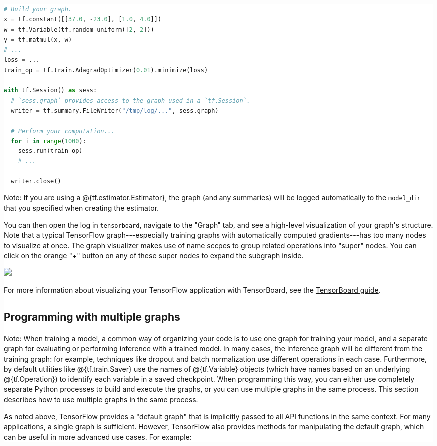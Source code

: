 ```python
# Build your graph.
x = tf.constant([[37.0, -23.0], [1.0, 4.0]])
w = tf.Variable(tf.random_uniform([2, 2]))
y = tf.matmul(x, w)
# ...
loss = ...
train_op = tf.train.AdagradOptimizer(0.01).minimize(loss)

with tf.Session() as sess:
  # `sess.graph` provides access to the graph used in a `tf.Session`.
  writer = tf.summary.FileWriter("/tmp/log/...", sess.graph)

  # Perform your computation...
  for i in range(1000):
    sess.run(train_op)
    # ...

  writer.close()
```

Note: If you are using a @{tf.estimator.Estimator}, the graph (and any
summaries) will be logged automatically to the `model_dir` that you specified
when creating the estimator.

You can then open the log in `tensorboard`, navigate to the "Graph" tab, and
see a high-level visualization of your graph's structure. Note that a typical
TensorFlow graph---especially training graphs with automatically computed
gradients---has too many nodes to visualize at once. The graph visualizer makes
use of name scopes to group related operations into "super" nodes. You can
click on the orange "+" button on any of these super nodes to expand the
subgraph inside.

![](../images/mnist_deep.png)

For more information about visualizing your TensorFlow application with
TensorBoard, see the [TensorBoard guide](./summaries_and_tensorboard.md).

## Programming with multiple graphs

Note: When training a model, a common way of organizing your code is to use one
graph for training your model, and a separate graph for evaluating or performing
inference with a trained model. In many cases, the inference graph will be
different from the training graph: for example, techniques like dropout and
batch normalization use different operations in each case. Furthermore, by
default utilities like @{tf.train.Saver} use the names of @{tf.Variable} objects
(which have names based on an underlying @{tf.Operation}) to identify each
variable in a saved checkpoint. When programming this way, you can either use
completely separate Python processes to build and execute the graphs, or you can
use multiple graphs in the same process. This section describes how to use
multiple graphs in the same process.

As noted above, TensorFlow provides a "default graph" that is implicitly passed
to all API functions in the same context. For many applications, a single graph
is sufficient. However, TensorFlow also provides methods for manipulating
the default graph, which can be useful in more advanced use cases. For example:
